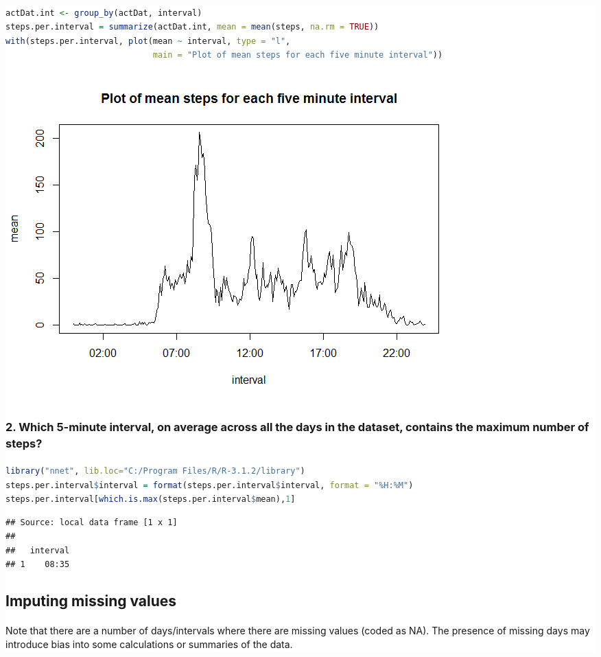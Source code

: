 
```r
actDat.int <- group_by(actDat, interval)
steps.per.interval = summarize(actDat.int, mean = mean(steps, na.rm = TRUE))
with(steps.per.interval, plot(mean ~ interval, type = "l", 
                              main = "Plot of mean steps for each five minute interval"))
```

![](PA1_template_files/figure-html/DailyActivityPlot-1.png) 

### 2. Which 5-minute interval, on average across all the days in the dataset, contains the maximum number of steps?


```r
library("nnet", lib.loc="C:/Program Files/R/R-3.1.2/library")
steps.per.interval$interval = format(steps.per.interval$interval, format = "%H:%M")
steps.per.interval[which.is.max(steps.per.interval$mean),1]
```

```
## Source: local data frame [1 x 1]
## 
##   interval
## 1    08:35
```

## Imputing missing values
Note that there are a number of days/intervals where there are missing values (coded as NA). The presence of missing days may introduce bias into some calculations or summaries of the data.
